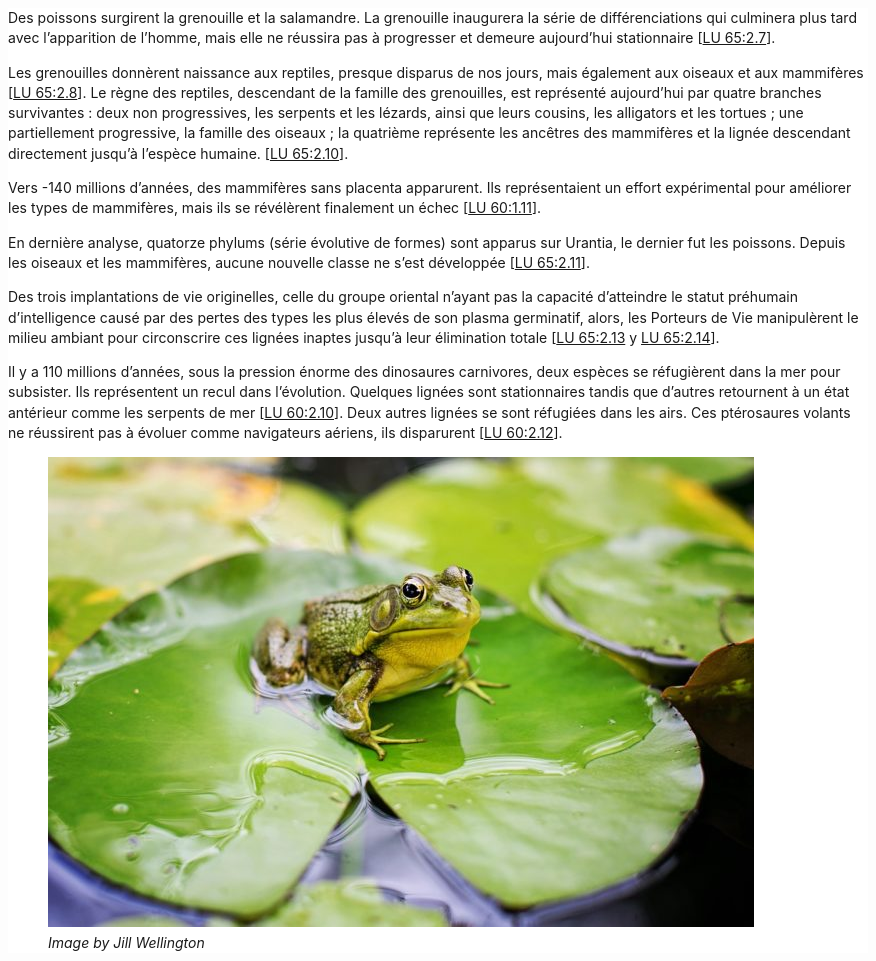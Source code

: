 Des poissons surgirent la grenouille et la salamandre. La grenouille inaugurera la série de différenciations qui culminera plus tard avec l’apparition de l’homme, mais elle ne réussira pas à progresser et demeure aujourd’hui stationnaire <a id="a50_211"></a>[[LU 65:2.7](/fr/The_Urantia_Book/65#p2_7)].

Les grenouilles donnèrent naissance aux reptiles, presque disparus de nos jours, mais également aux oiseaux et aux mammifères <a id="a52_81"></a>[[LU 65:2.8](/fr/The_Urantia_Book/65#p2_8)]. Le règne des reptiles, descendant de la famille des grenouilles, est représenté aujourd’hui par quatre branches survivantes : deux non progressives, les serpents et les lézards, ainsi que leurs cousins, les alligators et les tortues ; une partiellement progressive, la famille des oiseaux ; la quatrième représente les ancêtres des mammifères et la lignée descendant directement jusqu’à l’espèce humaine. <a id="a52_464"></a>[[LU 65:2.10](/fr/The_Urantia_Book/65#p2_10)].

Vers -140 millions d’années, des mammifères sans placenta apparurent. Ils représentaient un effort expérimental pour améliorer les types de mammifères, mais ils se révélèrent finalement un échec <a id="a54_181"></a>[[LU 60:1.11](/fr/The_Urantia_Book/60#p1_11)].

En dernière analyse, quatorze phylums (série évolutive de formes) sont apparus sur Urantia, le dernier fut les poissons. Depuis les oiseaux et les mammifères, aucune nouvelle classe ne s’est développée <a id="a56_178"></a>[[LU 65:2.11](/fr/The_Urantia_Book/65#p2_11)].

Des trois implantations de vie originelles, celle du groupe oriental n’ayant pas la capacité d’atteindre le statut préhumain d’intelligence causé par des pertes des types les plus élevés de son plasma germinatif, alors, les Porteurs de Vie manipulèrent le milieu ambiant pour circonscrire ces lignées inaptes jusqu’à leur élimination totale <a id="a58_313"></a>[[LU 65:2.13](/fr/The_Urantia_Book/65#p2_13) y <a id="a58_362"></a>[LU 65:2.14](/fr/The_Urantia_Book/65#p2_14)].

Il y a 110 millions d’années, sous la pression énorme des dinosaures carnivores, deux espèces se réfugièrent dans la mer pour subsister. Ils représentent un recul dans l’évolution. Quelques lignées sont stationnaires tandis que d’autres retournent à un état antérieur comme les serpents de mer <a id="a60_272"></a>[[LU 60:2.10](/fr/The_Urantia_Book/60#p2_10)]. Deux autres lignées se sont réfugiées dans les airs. Ces ptérosaures volants ne réussirent pas à évoluer comme navigateurs aériens, ils disparurent <a id="a60_443"></a>[[LU 60:2.12](/fr/The_Urantia_Book/60#p2_12)].

<figure id="Figure_2" class="image urantiapedia">
<img src="/image/article/IUA_Journal/frog-Jill-Wellington-706x470.jpg">
<figcaption><em>Image by Jill Wellington</em></figcaption>
</figure>
